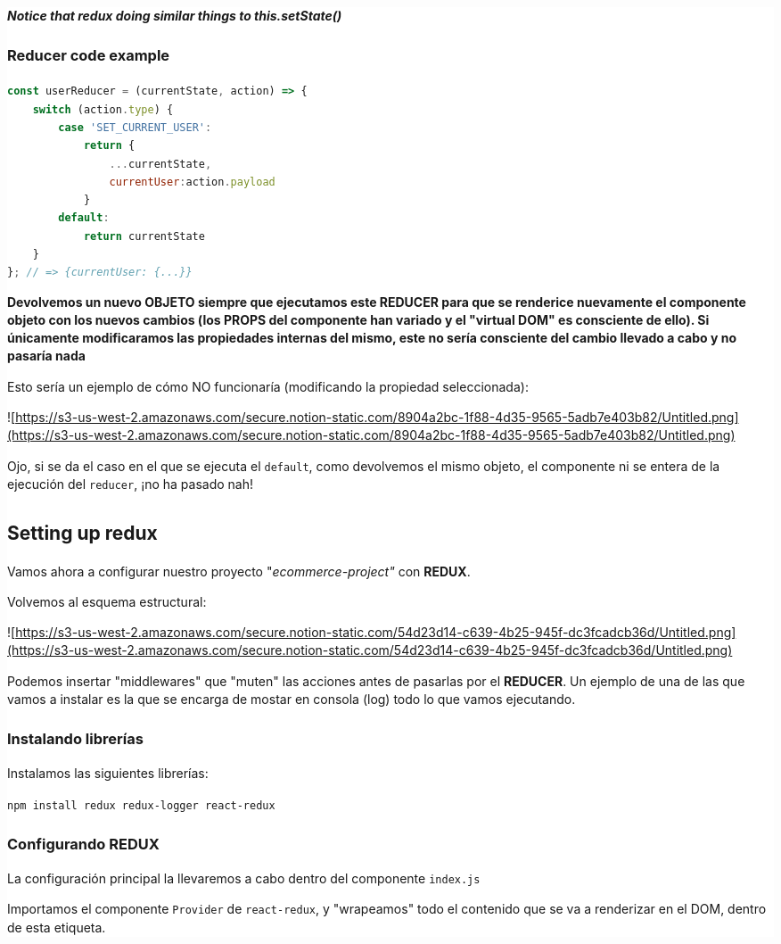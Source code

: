 ***Notice that redux doing similar things to this.setState()***

### Reducer code example

```jsx
const userReducer = (currentState, action) => {
	switch (action.type) {
		case 'SET_CURRENT_USER':
			return {
				...currentState,
				currentUser:action.payload
			}
		default:
			return currentState
	}
}; // => {currentUser: {...}}
```

**Devolvemos un nuevo OBJETO siempre que ejecutamos este REDUCER para que se renderice nuevamente el componente objeto con los nuevos cambios (los PROPS del componente han variado y el "virtual DOM" es consciente de ello). Si únicamente modificaramos las propiedades internas del mismo, este no sería consciente del cambio llevado a cabo y no pasaría nada**

Esto sería un ejemplo de cómo NO funcionaría (modificando la propiedad seleccionada):

![https://s3-us-west-2.amazonaws.com/secure.notion-static.com/8904a2bc-1f88-4d35-9565-5adb7e403b82/Untitled.png](https://s3-us-west-2.amazonaws.com/secure.notion-static.com/8904a2bc-1f88-4d35-9565-5adb7e403b82/Untitled.png)

Ojo, si se da el caso en el que se ejecuta el `default`, como devolvemos el mismo objeto, el componente ni se entera de la ejecución del `reducer`, ¡no ha pasado nah!

## Setting up redux

Vamos ahora a configurar nuestro proyecto "*ecommerce-project"* con **REDUX**.

Volvemos al esquema estructural:

![https://s3-us-west-2.amazonaws.com/secure.notion-static.com/54d23d14-c639-4b25-945f-dc3fcadcb36d/Untitled.png](https://s3-us-west-2.amazonaws.com/secure.notion-static.com/54d23d14-c639-4b25-945f-dc3fcadcb36d/Untitled.png)

Podemos insertar "middlewares" que "muten" las acciones antes de pasarlas por el **REDUCER**. Un ejemplo de una de las que vamos a instalar es la que se encarga de mostar en consola (log) todo lo que vamos ejecutando.

### Instalando librerías

Instalamos las siguientes librerías:

```powershell
npm install redux redux-logger react-redux
```

### Configurando REDUX

La configuración principal la llevaremos a cabo dentro del componente `index.js`

Importamos el componente `Provider` de `react-redux`, y "wrapeamos" todo el contenido que se va a renderizar en el DOM, dentro de esta etiqueta.
